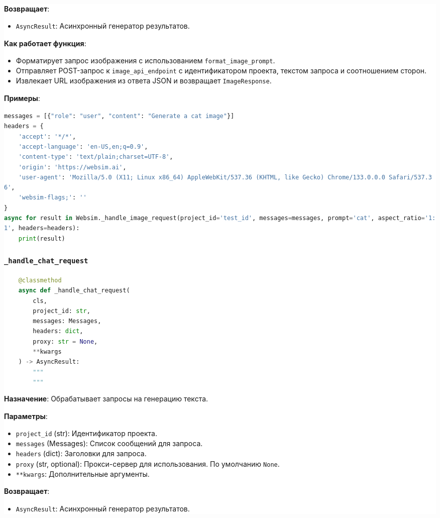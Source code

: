 **Возвращает**:
- `AsyncResult`: Асинхронный генератор результатов.

**Как работает функция**:
- Форматирует запрос изображения с использованием `format_image_prompt`.
- Отправляет POST-запрос к `image_api_endpoint` с идентификатором проекта, текстом запроса и соотношением сторон.
- Извлекает URL изображения из ответа JSON и возвращает `ImageResponse`.

**Примеры**:
```python
messages = [{"role": "user", "content": "Generate a cat image"}]
headers = {
    'accept': '*/*',
    'accept-language': 'en-US,en;q=0.9',
    'content-type': 'text/plain;charset=UTF-8',
    'origin': 'https://websim.ai',
    'user-agent': 'Mozilla/5.0 (X11; Linux x86_64) AppleWebKit/537.36 (KHTML, like Gecko) Chrome/133.0.0.0 Safari/537.36',
    'websim-flags;': ''
}
async for result in Websim._handle_image_request(project_id='test_id', messages=messages, prompt='cat', aspect_ratio='1:1', headers=headers):
    print(result)
```

### `_handle_chat_request`

```python
    @classmethod
    async def _handle_chat_request(
        cls,
        project_id: str,
        messages: Messages,
        headers: dict,
        proxy: str = None,
        **kwargs
    ) -> AsyncResult:
        """
        """
```

**Назначение**:
Обрабатывает запросы на генерацию текста.

**Параметры**:
- `project_id` (str): Идентификатор проекта.
- `messages` (Messages): Список сообщений для запроса.
- `headers` (dict): Заголовки для запроса.
- `proxy` (str, optional): Прокси-сервер для использования. По умолчанию `None`.
- `**kwargs`: Дополнительные аргументы.

**Возвращает**:
- `AsyncResult`: Асинхронный генератор результатов.
